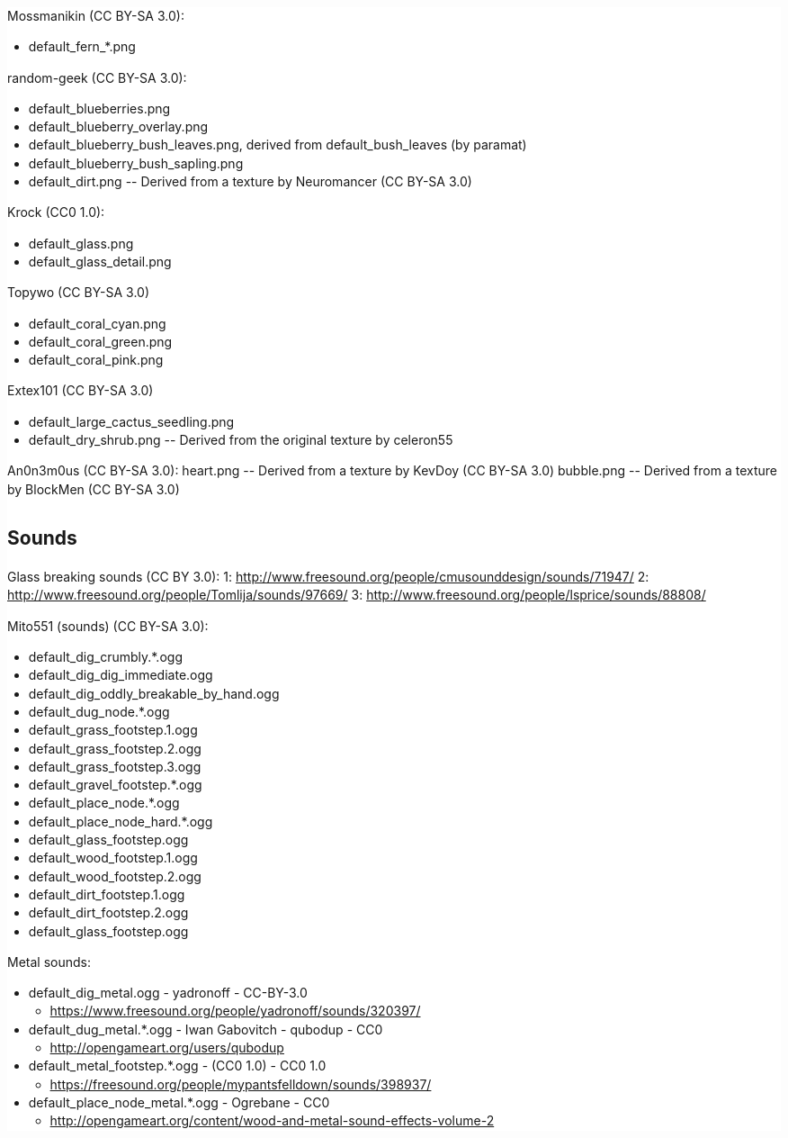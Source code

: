 Mossmanikin (CC BY-SA 3.0):
* default_fern_*.png

random-geek (CC BY-SA 3.0):
* default_blueberries.png
* default_blueberry_overlay.png
* default_blueberry_bush_leaves.png, derived from default_bush_leaves (by paramat)
* default_blueberry_bush_sapling.png
* default_dirt.png -- Derived from a texture by Neuromancer (CC BY-SA 3.0)

Krock (CC0 1.0):
* default_glass.png
* default_glass_detail.png

Topywo (CC BY-SA 3.0)
* default_coral_cyan.png
* default_coral_green.png
* default_coral_pink.png

Extex101 (CC BY-SA 3.0)
* default_large_cactus_seedling.png
* default_dry_shrub.png -- Derived from the original texture by celeron55

An0n3m0us (CC BY-SA 3.0):
  heart.png -- Derived from a texture by KevDoy (CC BY-SA 3.0)
  bubble.png -- Derived from a texture by BlockMen (CC BY-SA 3.0)


Sounds
------
Glass breaking sounds (CC BY 3.0):
  1: http://www.freesound.org/people/cmusounddesign/sounds/71947/
  2: http://www.freesound.org/people/Tomlija/sounds/97669/
  3: http://www.freesound.org/people/lsprice/sounds/88808/

Mito551 (sounds) (CC BY-SA 3.0):
* default_dig_crumbly.*.ogg
* default_dig_dig_immediate.ogg
* default_dig_oddly_breakable_by_hand.ogg
* default_dug_node.*.ogg
* default_grass_footstep.1.ogg
* default_grass_footstep.2.ogg
* default_grass_footstep.3.ogg
* default_gravel_footstep.*.ogg
* default_place_node.*.ogg
* default_place_node_hard.*.ogg
* default_glass_footstep.ogg
* default_wood_footstep.1.ogg
* default_wood_footstep.2.ogg
* default_dirt_footstep.1.ogg
* default_dirt_footstep.2.ogg
* default_glass_footstep.ogg

Metal sounds:
* default_dig_metal.ogg - yadronoff - CC-BY-3.0
  - https://www.freesound.org/people/yadronoff/sounds/320397/
* default_dug_metal.*.ogg - Iwan Gabovitch - qubodup - CC0
  - http://opengameart.org/users/qubodup
* default_metal_footstep.*.ogg - (CC0 1.0) - CC0 1.0
  - https://freesound.org/people/mypantsfelldown/sounds/398937/
* default_place_node_metal.*.ogg - Ogrebane - CC0
  - http://opengameart.org/content/wood-and-metal-sound-effects-volume-2
